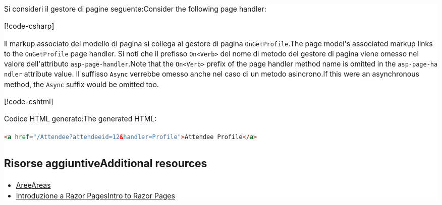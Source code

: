 <span data-ttu-id="1d468-203">Si consideri il gestore di pagine seguente:</span><span class="sxs-lookup"><span data-stu-id="1d468-203">Consider the following page handler:</span></span>

[!code-csharp[](samples/TagHelpersBuiltInAspNetCore/Pages/Attendee.cshtml.cs?name=snippet_OnGetProfileHandler)]

<span data-ttu-id="1d468-204">Il markup associato del modello di pagina si collega al gestore di pagina `OnGetProfile`.</span><span class="sxs-lookup"><span data-stu-id="1d468-204">The page model's associated markup links to the `OnGetProfile` page handler.</span></span> <span data-ttu-id="1d468-205">Si noti che il prefisso `On<Verb>` del nome di metodo del gestore di pagina viene omesso nel valore dell'attributo `asp-page-handler`.</span><span class="sxs-lookup"><span data-stu-id="1d468-205">Note that the `On<Verb>` prefix of the page handler method name is omitted in the `asp-page-handler` attribute value.</span></span> <span data-ttu-id="1d468-206">Il suffisso `Async` verrebbe omesso anche nel caso di un metodo asincrono.</span><span class="sxs-lookup"><span data-stu-id="1d468-206">If this were an asynchronous method, the `Async` suffix would be omitted too.</span></span>

[!code-cshtml[](samples/TagHelpersBuiltInAspNetCore/Views/Home/Index.cshtml?name=snippet_AspPageHandler)]

<span data-ttu-id="1d468-207">Codice HTML generato:</span><span class="sxs-lookup"><span data-stu-id="1d468-207">The generated HTML:</span></span>

```html
<a href="/Attendee?attendeeid=12&handler=Profile">Attendee Profile</a>
```

## <a name="additional-resources"></a><span data-ttu-id="1d468-208">Risorse aggiuntive</span><span class="sxs-lookup"><span data-stu-id="1d468-208">Additional resources</span></span>

* [<span data-ttu-id="1d468-209">Aree</span><span class="sxs-lookup"><span data-stu-id="1d468-209">Areas</span></span>](xref:mvc/controllers/areas)
* [<span data-ttu-id="1d468-210">Introduzione a Razor Pages</span><span class="sxs-lookup"><span data-stu-id="1d468-210">Intro to Razor Pages</span></span>](xref:mvc/razor-pages/index)
